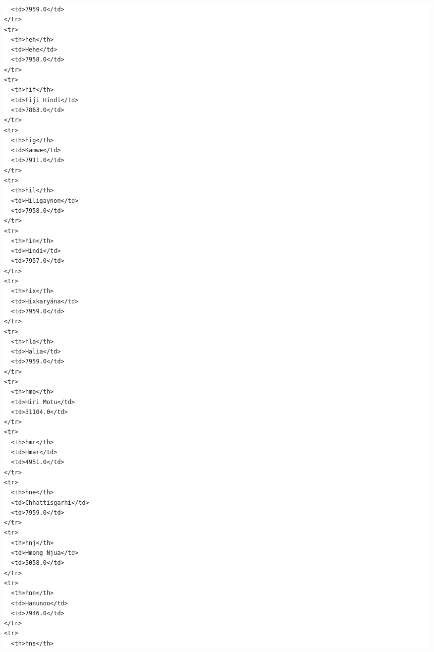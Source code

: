       <td>7959.0</td>
    </tr>
    <tr>
      <th>heh</th>
      <td>Hehe</td>
      <td>7958.0</td>
    </tr>
    <tr>
      <th>hif</th>
      <td>Fiji Hindi</td>
      <td>7863.0</td>
    </tr>
    <tr>
      <th>hig</th>
      <td>Kamwe</td>
      <td>7911.0</td>
    </tr>
    <tr>
      <th>hil</th>
      <td>Hiligaynon</td>
      <td>7958.0</td>
    </tr>
    <tr>
      <th>hin</th>
      <td>Hindi</td>
      <td>7957.0</td>
    </tr>
    <tr>
      <th>hix</th>
      <td>Hixkaryána</td>
      <td>7959.0</td>
    </tr>
    <tr>
      <th>hla</th>
      <td>Halia</td>
      <td>7959.0</td>
    </tr>
    <tr>
      <th>hmo</th>
      <td>Hiri Motu</td>
      <td>31104.0</td>
    </tr>
    <tr>
      <th>hmr</th>
      <td>Hmar</td>
      <td>4951.0</td>
    </tr>
    <tr>
      <th>hne</th>
      <td>Chhattisgarhi</td>
      <td>7959.0</td>
    </tr>
    <tr>
      <th>hnj</th>
      <td>Hmong Njua</td>
      <td>5058.0</td>
    </tr>
    <tr>
      <th>hnn</th>
      <td>Hanunoo</td>
      <td>7946.0</td>
    </tr>
    <tr>
      <th>hns</th>